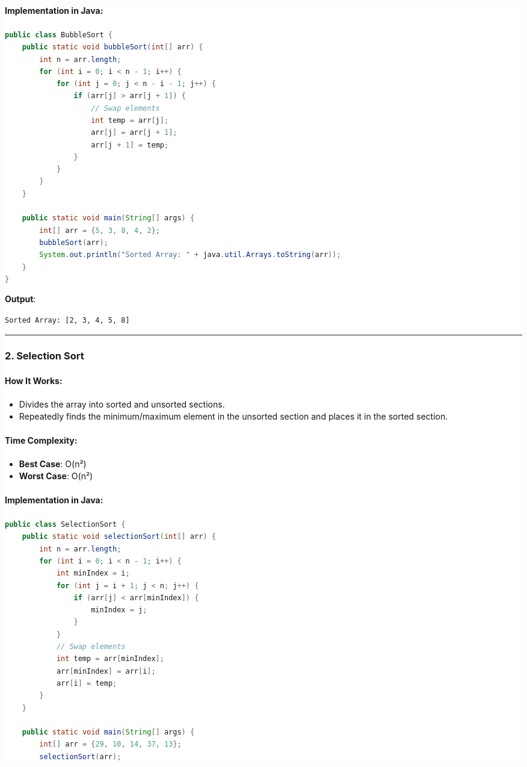 #### **Implementation in Java**:
```java
public class BubbleSort {
    public static void bubbleSort(int[] arr) {
        int n = arr.length;
        for (int i = 0; i < n - 1; i++) {
            for (int j = 0; j < n - i - 1; j++) {
                if (arr[j] > arr[j + 1]) {
                    // Swap elements
                    int temp = arr[j];
                    arr[j] = arr[j + 1];
                    arr[j + 1] = temp;
                }
            }
        }
    }

    public static void main(String[] args) {
        int[] arr = {5, 3, 8, 4, 2};
        bubbleSort(arr);
        System.out.println("Sorted Array: " + java.util.Arrays.toString(arr));
    }
}
```

**Output**:
```
Sorted Array: [2, 3, 4, 5, 8]
```

---

### **2. Selection Sort**

#### **How It Works**:
- Divides the array into sorted and unsorted sections.
- Repeatedly finds the minimum/maximum element in the unsorted section and places it in the sorted section.

#### **Time Complexity**:
- **Best Case**: O(n²)
- **Worst Case**: O(n²)

#### **Implementation in Java**:
```java
public class SelectionSort {
    public static void selectionSort(int[] arr) {
        int n = arr.length;
        for (int i = 0; i < n - 1; i++) {
            int minIndex = i;
            for (int j = i + 1; j < n; j++) {
                if (arr[j] < arr[minIndex]) {
                    minIndex = j;
                }
            }
            // Swap elements
            int temp = arr[minIndex];
            arr[minIndex] = arr[i];
            arr[i] = temp;
        }
    }

    public static void main(String[] args) {
        int[] arr = {29, 10, 14, 37, 13};
        selectionSort(arr);
```